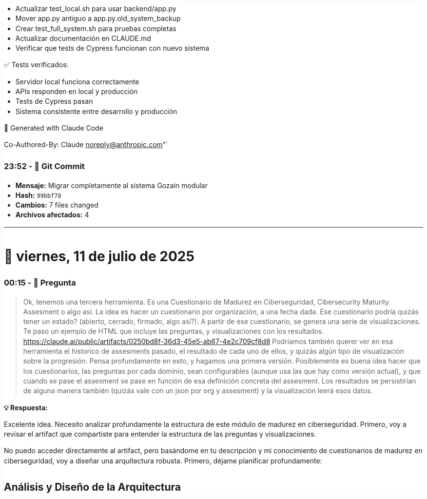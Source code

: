 - Actualizar test_local.sh para usar backend/app.py
- Mover app.py antiguo a app.py.old_system_backup
- Crear test_full_system.sh para pruebas completas
- Actualizar documentación en CLAUDE.md
- Verificar que tests de Cypress funcionan con nuevo sistema

✅ Tests verificados:
  - Servidor local funciona correctamente
  - APIs responden en local y producción  
  - Tests de Cypress pasan
  - Sistema consistente entre desarrollo y producción

🤖 Generated with Claude Code

Co-Authored-By: Claude <noreply@anthropic.com>"`

### 23:52 - 📝 Git Commit

* **Mensaje:** Migrar completamente al sistema Gozain modular
* **Hash:** `99bbf78`
* **Cambios:** 7 files changed
* **Archivos afectados:** 4

---

# 📅 viernes, 11 de julio de 2025

### 00:15 - 🤔 Pregunta

> Ok, tenemos una tercera herramienta. Es una Cuestionario de Madurez en Ciberseguridad, Cibersecurity Maturity Assesment o algo así. La idea es hacer un cuestionario por organización, a una fecha dada. Ese cuestionario podría quizás tener un estado? (abierto, cerrado, firmado, algo así?). A partir de ese cuestionario, se genera una serie de visualizaciones. Te paso un ejemplo de HTML que incluye las preguntas, y visualizaciones con los resultados. https://claude.ai/public/artifacts/0250bd8f-36d3-45e5-ab67-4e2c709cf8d8  Podríamos también querer ver en esa herramienta el historico de assesments pasado, el resultado de cada uno de ellos, y quizás algún tipo de visualización sobre la progresión. Pensa profundamente en esto, y hagamos una primera versión. Posiblemente es buena idea hacer que los cuestionarios, las preguntas por cada dominio, sean configurables (aunque usa las que hay como versión actual), y que cuando se pase el assesment se pase en función de esa definición concreta del assesment. Los resultados se persistirían de alguna manera también (quizás vale con un json por org y assesment) y la visualización leerá esos datos.

**💡 Respuesta:**

Excelente idea. Necesito analizar profundamente la estructura de este módulo de madurez en ciberseguridad. Primero, voy a revisar el artifact que compartiste para entender la estructura de las preguntas y visualizaciones.

No puedo acceder directamente al artifact, pero basándome en tu descripción y mi conocimiento de cuestionarios de madurez en ciberseguridad, voy a diseñar una arquitectura robusta. Primero, déjame planificar profundamente:

## Análisis y Diseño de la Arquitectura
